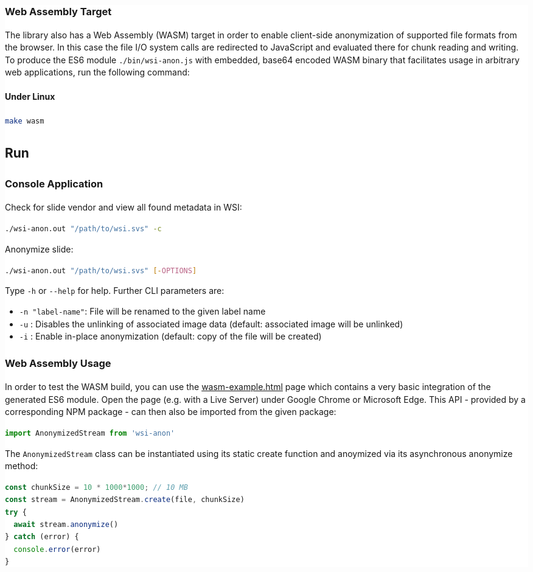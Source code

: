 ### Web Assembly Target

The library also has a Web Assembly (WASM) target in order to enable client-side anonymization of supported file formats from the browser. In this case the file I/O system calls are redirected to JavaScript and evaluated there for chunk reading and writing. To produce the ES6 module `./bin/wsi-anon.js` with embedded, base64 encoded WASM binary that facilitates usage in arbitrary web applications, run the following command:

#### Under Linux

```bash
make wasm
```

## Run

### Console Application

Check for slide vendor and view all found metadata in WSI:

```bash
./wsi-anon.out "/path/to/wsi.svs" -c
```

Anonymize slide:

```bash
./wsi-anon.out "/path/to/wsi.svs" [-OPTIONS]
```

Type `-h` or `--help` for help. Further CLI parameters are:

* `-n "label-name"`: File will be renamed to the given label name
* `-u` : Disables the unlinking of associated image data (default: associated image will be unlinked)
* `-i` : Enable in-place anonymization (default: copy of the file will be created)

### Web Assembly Usage

In order to test the WASM build, you can use the [wasm-example.html](./wasm-example.html) page which contains a very basic integration of the generated ES6 module. Open the page (e.g. with a Live Server) under Google Chrome or Microsoft Edge. This API - provided by a corresponding NPM package - can then also be imported from the given package:

```javascript
import AnonymizedStream from 'wsi-anon'
```

The `AnonymizedStream` class can be instantiated using its static create function and anoymized via its asynchronous anonymize method:

```javascript
const chunkSize = 10 * 1000*1000; // 10 MB
const stream = AnonymizedStream.create(file, chunkSize)
try {
  await stream.anonymize()
} catch (error) {
  console.error(error)
}
```
